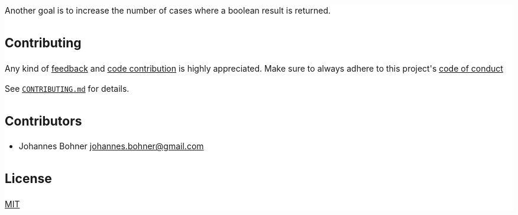Another goal is to increase the number of cases where a boolean result is
returned.

## Contributing

Any kind of
[feedback](https://github.com/jobohner/json-schema-describes-subset/issues) and
[code contribution](/CONTRIBUTING.md#pull-requests) is highly appreciated. Make
sure to always adhere to this project's [code of conduct](/CODE_OF_CONDUCT.md)

See [`CONTRIBUTING.md`](/CONTRIBUTING.md) for details.

## Contributors

- Johannes Bohner <johannes.bohner@gmail.com>

## License

[MIT](/LICENSE)
